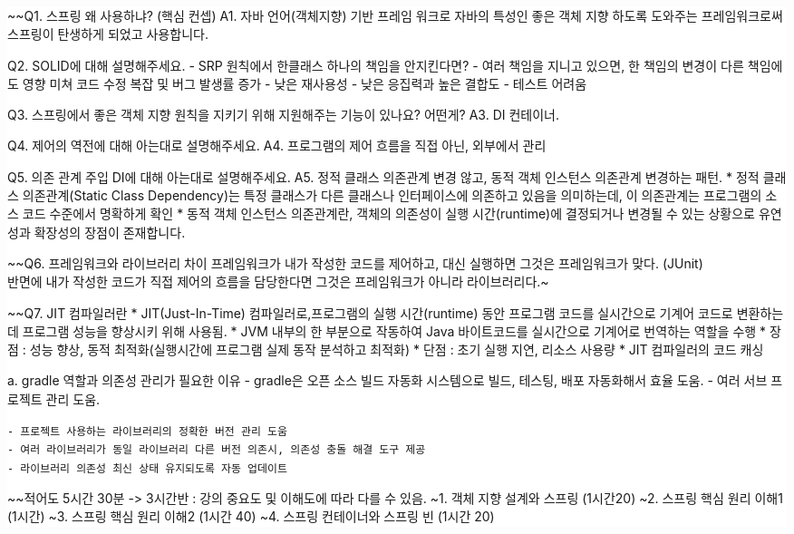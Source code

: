 ~~Q1. 스프링 왜 사용하냐? (핵심 컨셉)
	A1. 자바 언어(객체지향) 기반 프레임 워크로 자바의 특성인 좋은 객체 지향 하도록 도와주는 프레임워크로써 스프링이 탄생하게 되었고 사용합니다.
	
Q2. SOLID에 대해 설명해주세요.
	- SRP 원칙에서 한클래스 하나의 책임을 안지킨다면?
		- 여러 책임을 지니고 있으면, 한 책임의 변경이 다른 책임에도 영향 미쳐 코드 수정 복잡 및 버그 발생률 증가
		- 낮은 재사용성
		- 낮은 응집력과 높은 결합도
		- 테스트 어려움

Q3. 스프링에서 좋은 객체 지향 원칙을 지키기 위해 지원해주는 기능이 있나요? 어떤게?
	A3. DI 컨테이너.
	
Q4. 제어의 역전에 대해 아는대로 설명해주세요.
	A4. 프로그램의 제어 흐름을 직접 아닌, 외부에서 관리 
	
Q5. 의존 관계 주입 DI에 대해 아는대로 설명해주세요.
	A5. 정적 클래스 의존관계 변경 않고, 동적 객체 인스턴스 의존관계 변경하는 패턴.
		* 정적 클래스 의존관계(Static Class Dependency)는 특정 클래스가 다른 클래스나 인터페이스에 의존하고 있음을 의미하는데, 이 의존관계는 프로그램의 소스 코드 수준에서 명확하게 확인
		* 동적 객체 인스턴스 의존관계란, 객체의 의존성이 실행 시간(runtime)에 결정되거나 변경될 수 있는 상황으로 유연성과 확장성의 장점이 존재합니다.

~~Q6. 프레임워크와 라이브러리 차이
	프레임워크가 내가 작성한 코드를 제어하고, 대신 실행하면 그것은 프레임워크가 맞다. (JUnit)  
    반면에 내가 작성한 코드가 직접 제어의 흐름을 담당한다면 그것은 프레임워크가 아니라 라이브러리다.~
    
~~Q7. JIT 컴파일러란
	* JIT(Just-In-Time) 컴파일러로,프로그램의 실행 시간(runtime) 동안 프로그램 코드를 실시간으로 기계어 코드로 변환하는데 프로그램 성능을 향상시키 위해 사용됨.
	* JVM 내부의 한 부분으로 작동하여 Java 바이트코드를 실시간으로 기계어로 번역하는 역할을 수행
	* 장점 : 성능 향상, 동적 최적화(실행시간에 프로그램 실제 동작 분석하고 최적화)
	* 단점 : 초기 실행 지연, 리소스 사용량
	* JIT 컴파일러의 코드 캐싱

a. gradle 역할과 의존성 관리가 필요한 이유
	- gradle은 오픈 소스 빌드 자동화 시스템으로 빌드, 테스팅, 배포 자동화해서 효율 도움.
	- 여러 서브 프로젝트 관리 도움.

	- 프로젝트 사용하는 라이브러리의 정확한 버전 관리 도움
	- 여러 라이브러리가 동일 라이브러리 다른 버전 의존시, 의존성 충돌 해결 도구 제공
	- 라이브러리 의존성 최신 상태 유지되도록 자동 업데이트








~~적어도 5시간 30분 -> 3시간반 : 강의 중요도 및 이해도에 따라 다를 수 있음.
~1. 객체 지향 설계와 스프링 (1시간20)
~2. 스프링 핵심 원리 이해1 (1시간)
~3. 스프링 핵심 원리 이해2 (1시간 40)
~4. 스프링 컨테이너와 스프링 빈 (1시간 20)


